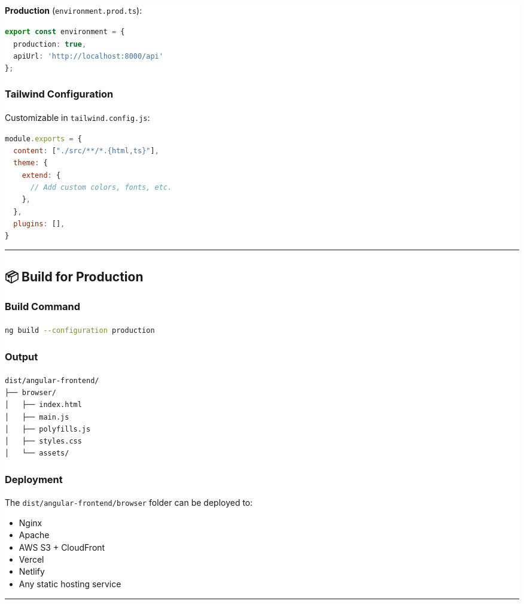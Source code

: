 **Production** (`environment.prod.ts`):
```typescript
export const environment = {
  production: true,
  apiUrl: 'http://localhost:8000/api'
};
```

### Tailwind Configuration

Customizable in `tailwind.config.js`:
```javascript
module.exports = {
  content: ["./src/**/*.{html,ts}"],
  theme: {
    extend: {
      // Add custom colors, fonts, etc.
    },
  },
  plugins: [],
}
```

---

## 📦 Build for Production

### Build Command
```bash
ng build --configuration production
```

### Output
```
dist/angular-frontend/
├── browser/
│   ├── index.html
│   ├── main.js
│   ├── polyfills.js
│   ├── styles.css
│   └── assets/
```

### Deployment
The `dist/angular-frontend/browser` folder can be deployed to:
- Nginx
- Apache
- AWS S3 + CloudFront
- Vercel
- Netlify
- Any static hosting service

---